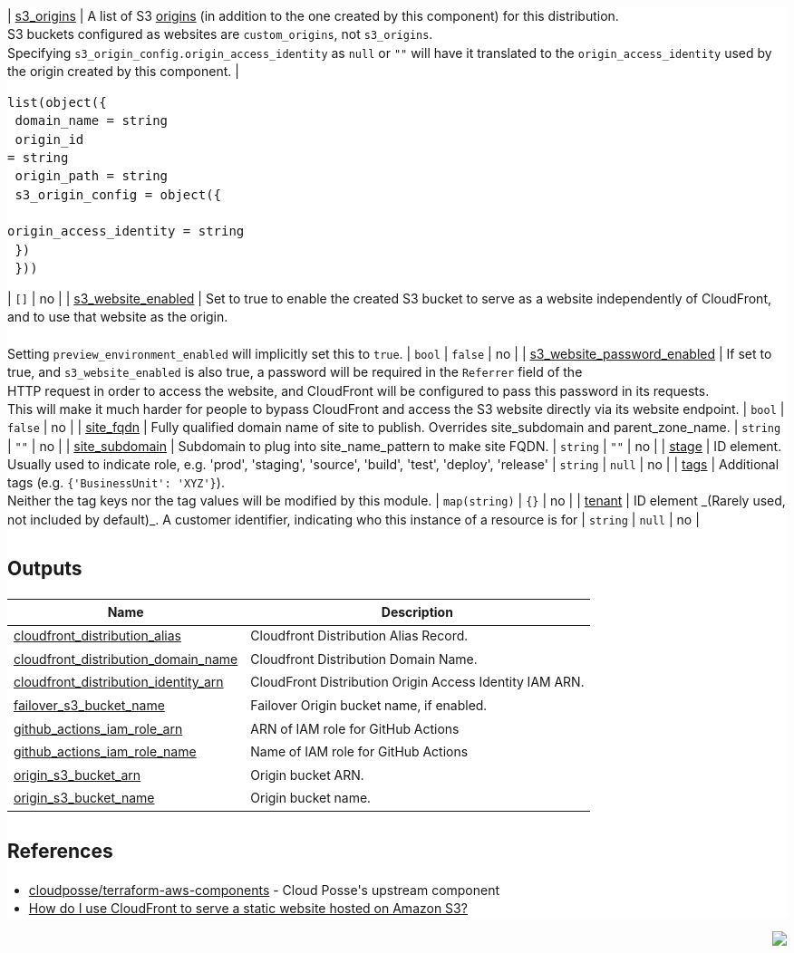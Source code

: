 | <a name="input_s3_origins"></a> [s3\_origins](#input\_s3\_origins) | A list of S3 [origins](https://www.terraform.io/docs/providers/aws/r/cloudfront_distribution.html#origin-arguments) (in addition to the one created by this component) for this distribution.<br/>S3 buckets configured as websites are `custom_origins`, not `s3_origins`.<br/>Specifying `s3_origin_config.origin_access_identity` as `null` or `""` will have it translated to the `origin_access_identity` used by the origin created by this component. | <pre>list(object({<br/>    domain_name = string<br/>    origin_id   = string<br/>    origin_path = string<br/>    s3_origin_config = object({<br/>      origin_access_identity = string<br/>    })<br/>  }))</pre> | `[]` | no |
| <a name="input_s3_website_enabled"></a> [s3\_website\_enabled](#input\_s3\_website\_enabled) | Set to true to enable the created S3 bucket to serve as a website independently of CloudFront,<br/>and to use that website as the origin.<br/><br/>Setting `preview_environment_enabled` will implicitly set this to `true`. | `bool` | `false` | no |
| <a name="input_s3_website_password_enabled"></a> [s3\_website\_password\_enabled](#input\_s3\_website\_password\_enabled) | If set to true, and `s3_website_enabled` is also true, a password will be required in the `Referrer` field of the<br/>HTTP request in order to access the website, and CloudFront will be configured to pass this password in its requests.<br/>This will make it much harder for people to bypass CloudFront and access the S3 website directly via its website endpoint. | `bool` | `false` | no |
| <a name="input_site_fqdn"></a> [site\_fqdn](#input\_site\_fqdn) | Fully qualified domain name of site to publish. Overrides site\_subdomain and parent\_zone\_name. | `string` | `""` | no |
| <a name="input_site_subdomain"></a> [site\_subdomain](#input\_site\_subdomain) | Subdomain to plug into site\_name\_pattern to make site FQDN. | `string` | `""` | no |
| <a name="input_stage"></a> [stage](#input\_stage) | ID element. Usually used to indicate role, e.g. 'prod', 'staging', 'source', 'build', 'test', 'deploy', 'release' | `string` | `null` | no |
| <a name="input_tags"></a> [tags](#input\_tags) | Additional tags (e.g. `{'BusinessUnit': 'XYZ'}`).<br/>Neither the tag keys nor the tag values will be modified by this module. | `map(string)` | `{}` | no |
| <a name="input_tenant"></a> [tenant](#input\_tenant) | ID element \_(Rarely used, not included by default)\_. A customer identifier, indicating who this instance of a resource is for | `string` | `null` | no |

## Outputs

| Name | Description |
|------|-------------|
| <a name="output_cloudfront_distribution_alias"></a> [cloudfront\_distribution\_alias](#output\_cloudfront\_distribution\_alias) | Cloudfront Distribution Alias Record. |
| <a name="output_cloudfront_distribution_domain_name"></a> [cloudfront\_distribution\_domain\_name](#output\_cloudfront\_distribution\_domain\_name) | Cloudfront Distribution Domain Name. |
| <a name="output_cloudfront_distribution_identity_arn"></a> [cloudfront\_distribution\_identity\_arn](#output\_cloudfront\_distribution\_identity\_arn) | CloudFront Distribution Origin Access Identity IAM ARN. |
| <a name="output_failover_s3_bucket_name"></a> [failover\_s3\_bucket\_name](#output\_failover\_s3\_bucket\_name) | Failover Origin bucket name, if enabled. |
| <a name="output_github_actions_iam_role_arn"></a> [github\_actions\_iam\_role\_arn](#output\_github\_actions\_iam\_role\_arn) | ARN of IAM role for GitHub Actions |
| <a name="output_github_actions_iam_role_name"></a> [github\_actions\_iam\_role\_name](#output\_github\_actions\_iam\_role\_name) | Name of IAM role for GitHub Actions |
| <a name="output_origin_s3_bucket_arn"></a> [origin\_s3\_bucket\_arn](#output\_origin\_s3\_bucket\_arn) | Origin bucket ARN. |
| <a name="output_origin_s3_bucket_name"></a> [origin\_s3\_bucket\_name](#output\_origin\_s3\_bucket\_name) | Origin bucket name. |



## References

- [cloudposse/terraform-aws-components](https://github.com/cloudposse/terraform-aws-components/tree/master/modules/spa-s3-cloudfront) -
  Cloud Posse's upstream component
- [How do I use CloudFront to serve a static website hosted on Amazon S3?](https://aws.amazon.com/premiumsupport/knowledge-center/cloudfront-serve-static-website/)

[<img src="https://cloudposse.com/logo-300x69.svg" height="32" align="right"/>](https://cpco.io/homepage?utm_source=github&utm_medium=readme&utm_campaign=cloudposse-terraform-components/aws-spa-s3-cloudfront&utm_content=)
